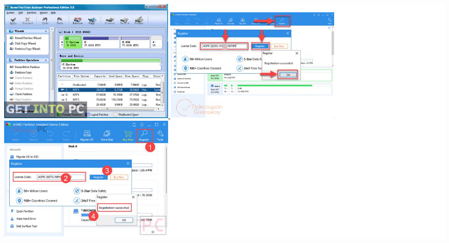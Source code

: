 
<a href="https://www.google.com/search?q=aomei%20partition%20assistant%20free" target="_blank">
  <img src="assets/aomei_partition_assistant_free.png" alt="aomei partition assistant free" title="aomei partition assistant free" width="320">
</a>

<a href="https://www.google.com/search?q=aomei%20partition%20assistant%20keys" target="_blank">
  <img src="assets/aomei_partition_assistant_keys.png" alt="aomei partition assistant keys" title="aomei partition assistant keys" width="320">
</a>

<a href="https://www.google.com/search?q=aomei%20partition%20assistant%20pro%20key" target="_blank">
  <img src="assets/aomei_partition_assistant_pro_key.png" alt="aomei partition assistant pro key" title="aomei partition assistant pro key" width="320">
</a>
